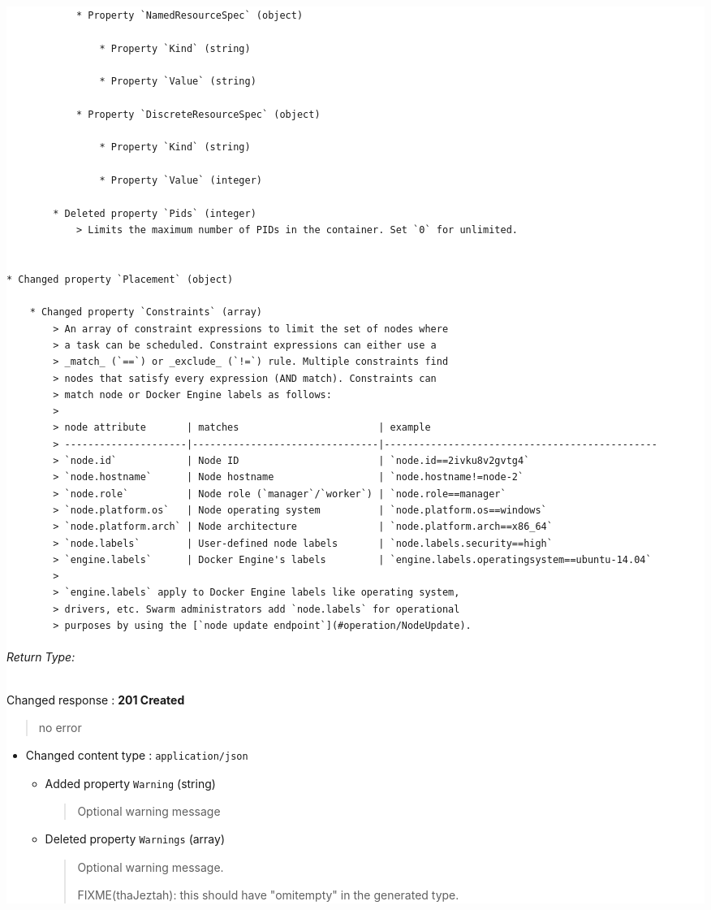                 * Property `NamedResourceSpec` (object)

                    * Property `Kind` (string)

                    * Property `Value` (string)

                * Property `DiscreteResourceSpec` (object)

                    * Property `Kind` (string)

                    * Property `Value` (integer)

            * Deleted property `Pids` (integer)
                > Limits the maximum number of PIDs in the container. Set `0` for unlimited.


    * Changed property `Placement` (object)

        * Changed property `Constraints` (array)
            > An array of constraint expressions to limit the set of nodes where
            > a task can be scheduled. Constraint expressions can either use a
            > _match_ (`==`) or _exclude_ (`!=`) rule. Multiple constraints find
            > nodes that satisfy every expression (AND match). Constraints can
            > match node or Docker Engine labels as follows:
            > 
            > node attribute       | matches                        | example
            > ---------------------|--------------------------------|-----------------------------------------------
            > `node.id`            | Node ID                        | `node.id==2ivku8v2gvtg4`
            > `node.hostname`      | Node hostname                  | `node.hostname!=node-2`
            > `node.role`          | Node role (`manager`/`worker`) | `node.role==manager`
            > `node.platform.os`   | Node operating system          | `node.platform.os==windows`
            > `node.platform.arch` | Node architecture              | `node.platform.arch==x86_64`
            > `node.labels`        | User-defined node labels       | `node.labels.security==high`
            > `engine.labels`      | Docker Engine's labels         | `engine.labels.operatingsystem==ubuntu-14.04`
            > 
            > `engine.labels` apply to Docker Engine labels like operating system,
            > drivers, etc. Swarm administrators add `node.labels` for operational
            > purposes by using the [`node update endpoint`](#operation/NodeUpdate).


###### Return Type:

Changed response : **201 Created**
> no error


* Changed content type : `application/json`

    * Added property `Warning` (string)
        > Optional warning message


    * Deleted property `Warnings` (array)
        > Optional warning message.
        > 
        > FIXME(thaJeztah): this should have "omitempty" in the generated type.
